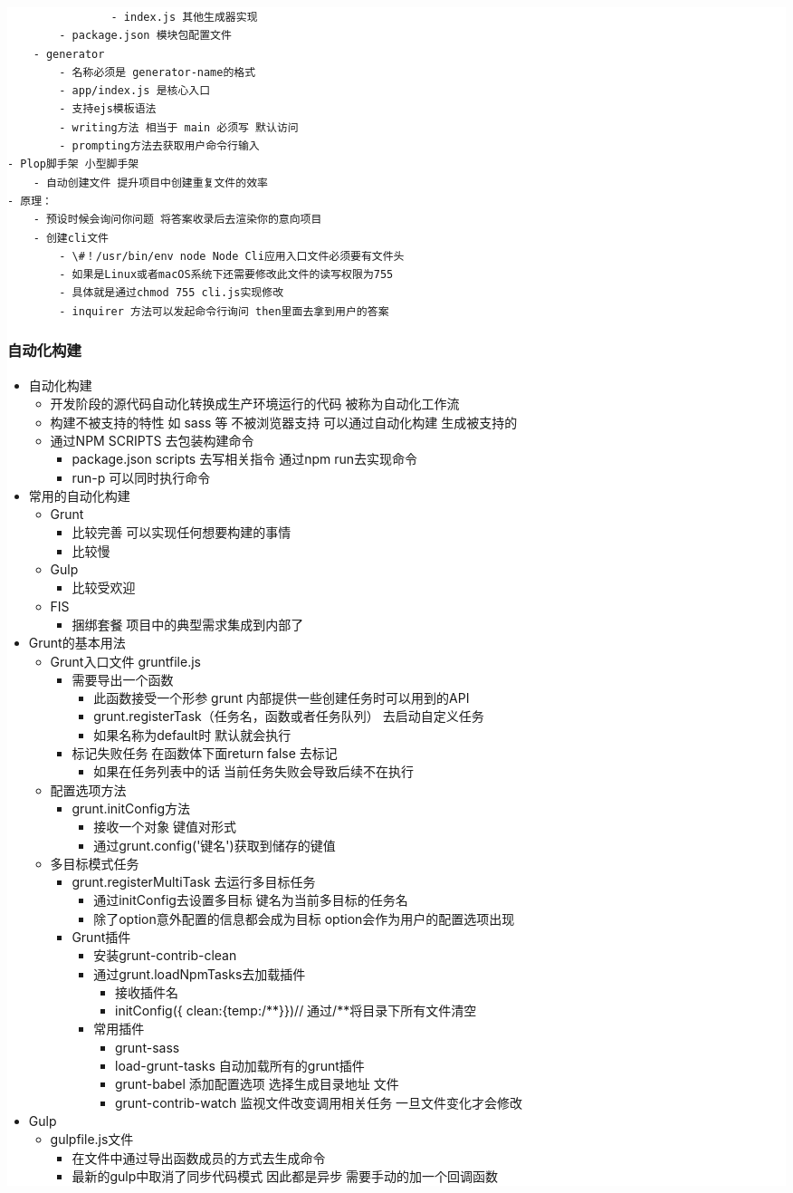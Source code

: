                     - index.js 其他生成器实现
            - package.json 模块包配置文件
        - generator
            - 名称必须是 generator-name的格式
            - app/index.js 是核心入口
            - 支持ejs模板语法
            - writing方法 相当于 main 必须写 默认访问
            - prompting方法去获取用户命令行输入
    - Plop脚手架 小型脚手架
        - 自动创建文件 提升项目中创建重复文件的效率
    - 原理：
        - 预设时候会询问你问题 将答案收录后去渲染你的意向项目
        - 创建cli文件
            - \#！/usr/bin/env node Node Cli应用入口文件必须要有文件头
            - 如果是Linux或者macOS系统下还需要修改此文件的读写权限为755
            - 具体就是通过chmod 755 cli.js实现修改
            - inquirer 方法可以发起命令行询问 then里面去拿到用户的答案

### 自动化构建

- 自动化构建
    - 开发阶段的源代码自动化转换成生产环境运行的代码 被称为自动化工作流
    - 构建不被支持的特性 如 sass 等 不被浏览器支持 可以通过自动化构建 生成被支持的
    - 通过NPM SCRIPTS 去包装构建命令
        - package.json scripts 去写相关指令 通过npm run去实现命令
        - run-p 可以同时执行命令
- 常用的自动化构建
    - Grunt
        - 比较完善 可以实现任何想要构建的事情
        - 比较慢
    - Gulp
        - 比较受欢迎
    - FIS
        - 捆绑套餐 项目中的典型需求集成到内部了
- Grunt的基本用法
    - Grunt入口文件 gruntfile.js
        - 需要导出一个函数
            - 此函数接受一个形参 grunt 内部提供一些创建任务时可以用到的API
            - grunt.registerTask（任务名，函数或者任务队列） 去启动自定义任务
            - 如果名称为default时 默认就会执行
        - 标记失败任务 在函数体下面return false 去标记
            - 如果在任务列表中的话 当前任务失败会导致后续不在执行
    - 配置选项方法
        - grunt.initConfig方法
            - 接收一个对象 键值对形式
            - 通过grunt.config('键名')获取到储存的键值
    - 多目标模式任务
        - grunt.registerMultiTask 去运行多目标任务
            - 通过initConfig去设置多目标 键名为当前多目标的任务名
            - 除了option意外配置的信息都会成为目标 option会作为用户的配置选项出现
        - Grunt插件
            - 安装grunt-contrib-clean
            - 通过grunt.loadNpmTasks去加载插件
                - 接收插件名
                - initConfig({ clean:{temp:/**}})// 通过/**将目录下所有文件清空
            - 常用插件
                - grunt-sass
                - load-grunt-tasks 自动加载所有的grunt插件
                - grunt-babel 添加配置选项 选择生成目录地址 文件
                - grunt-contrib-watch 监视文件改变调用相关任务 一旦文件变化才会修改
- Gulp
    - gulpfile.js文件
        - 在文件中通过导出函数成员的方式去生成命令
        - 最新的gulp中取消了同步代码模式 因此都是异步 需要手动的加一个回调函数